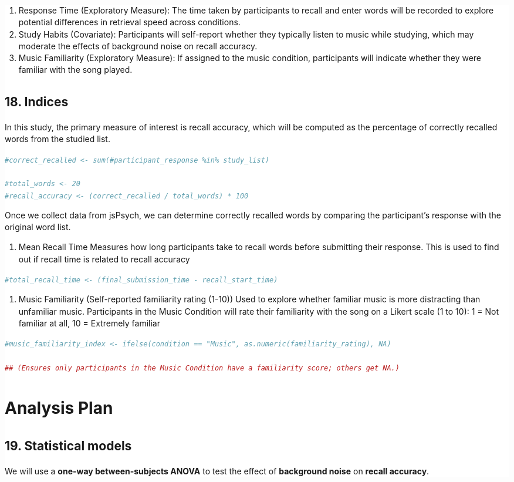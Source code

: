 1.  Response Time (Exploratory Measure): The time taken by participants
    to recall and enter words will be recorded to explore potential
    differences in retrieval speed across conditions.
2.  Study Habits (Covariate): Participants will self-report whether they
    typically listen to music while studying, which may moderate the
    effects of background noise on recall accuracy.
3.  Music Familiarity (Exploratory Measure): If assigned to the music
    condition, participants will indicate whether they were familiar
    with the song played.

## 18. Indices

In this study, the primary measure of interest is recall accuracy, which
will be computed as the percentage of correctly recalled words from the
studied list.

``` r
#correct_recalled <- sum(#participant_response %in% study_list)

#total_words <- 20
#recall_accuracy <- (correct_recalled / total_words) * 100
```

Once we collect data from jsPsych, we can determine correctly recalled
words by comparing the participant’s response with the original word
list.

1.  Mean Recall Time Measures how long participants take to recall words
    before submitting their response. This is used to find out if recall
    time is related to recall accuracy

``` r
#total_recall_time <- (final_submission_time - recall_start_time)
```

1.  Music Familiarity (Self-reported familiarity rating (1-10)) Used to
    explore whether familiar music is more distracting than unfamiliar
    music. Participants in the Music Condition will rate their
    familiarity with the song on a Likert scale (1 to 10): 1 = Not
    familiar at all, 10 = Extremely familiar

``` r
#music_familiarity_index <- ifelse(condition == "Music", as.numeric(familiarity_rating), NA)

## (Ensures only participants in the Music Condition have a familiarity score; others get NA.)
```

# Analysis Plan

## 19. Statistical models

We will use a **one-way between-subjects ANOVA** to test the effect of
**background noise** on **recall accuracy**.
